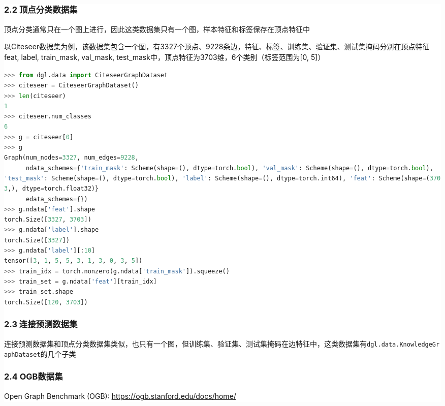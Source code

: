 ### 2.2 顶点分类数据集
顶点分类通常只在一个图上进行，因此这类数据集只有一个图，样本特征和标签保存在顶点特征中

以Citeseer数据集为例，该数据集包含一个图，有3327个顶点、9228条边，特征、标签、训练集、验证集、测试集掩码分别在顶点特征feat, label, train_mask, val_mask, test_mask中，顶点特征为3703维，6个类别（标签范围为[0, 5]）

```python
>>> from dgl.data import CiteseerGraphDataset
>>> citeseer = CiteseerGraphDataset()
>>> len(citeseer)
1
>>> citeseer.num_classes
6
>>> g = citeseer[0]
>>> g
Graph(num_nodes=3327, num_edges=9228,
      ndata_schemes={'train_mask': Scheme(shape=(), dtype=torch.bool), 'val_mask': Scheme(shape=(), dtype=torch.bool), 'test_mask': Scheme(shape=(), dtype=torch.bool), 'label': Scheme(shape=(), dtype=torch.int64), 'feat': Scheme(shape=(3703,), dtype=torch.float32)}
      edata_schemes={})
>>> g.ndata['feat'].shape
torch.Size([3327, 3703])
>>> g.ndata['label'].shape
torch.Size([3327])
>>> g.ndata['label'][:10]
tensor([3, 1, 5, 5, 3, 1, 3, 0, 3, 5])
>>> train_idx = torch.nonzero(g.ndata['train_mask']).squeeze()
>>> train_set = g.ndata['feat'][train_idx]
>>> train_set.shape
torch.Size([120, 3703])
```

### 2.3 连接预测数据集
连接预测数据集和顶点分类数据集类似，也只有一个图，但训练集、验证集、测试集掩码在边特征中，这类数据集有`dgl.data.KnowledgeGraphDataset`的几个子类

### 2.4 OGB数据集
Open Graph Benchmark (OGB): <https://ogb.stanford.edu/docs/home/>

